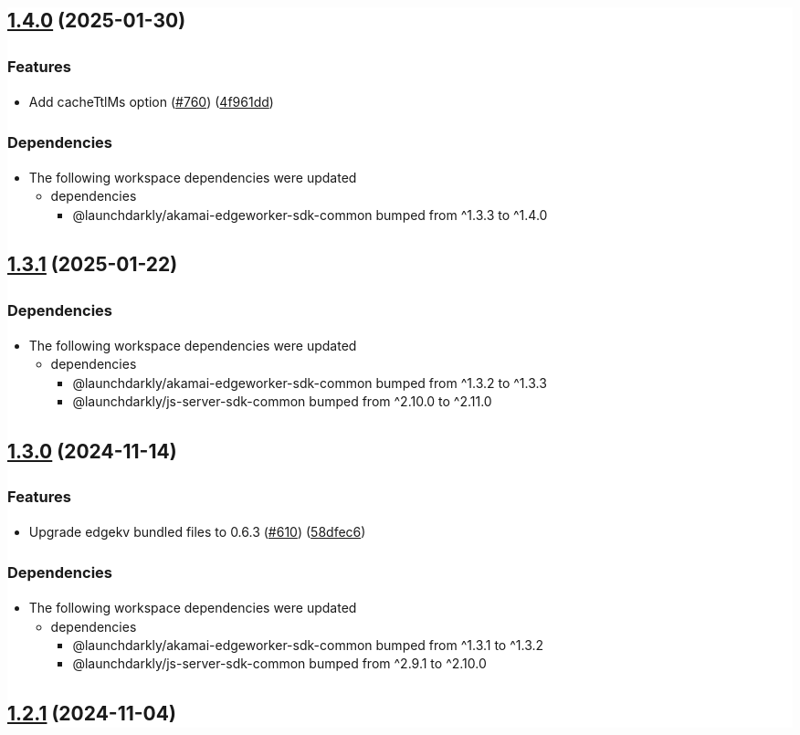 ## [1.4.0](https://github.com/launchdarkly/js-core/compare/akamai-server-edgekv-sdk-v1.3.1...akamai-server-edgekv-sdk-v1.4.0) (2025-01-30)


### Features

* Add cacheTtlMs option ([#760](https://github.com/launchdarkly/js-core/issues/760)) ([4f961dd](https://github.com/launchdarkly/js-core/commit/4f961dd16fd10f5bb55dd2116d26b218944bfeb2))


### Dependencies

* The following workspace dependencies were updated
  * dependencies
    * @launchdarkly/akamai-edgeworker-sdk-common bumped from ^1.3.3 to ^1.4.0

## [1.3.1](https://github.com/launchdarkly/js-core/compare/akamai-server-edgekv-sdk-v1.3.0...akamai-server-edgekv-sdk-v1.3.1) (2025-01-22)


### Dependencies

* The following workspace dependencies were updated
  * dependencies
    * @launchdarkly/akamai-edgeworker-sdk-common bumped from ^1.3.2 to ^1.3.3
    * @launchdarkly/js-server-sdk-common bumped from ^2.10.0 to ^2.11.0

## [1.3.0](https://github.com/launchdarkly/js-core/compare/akamai-server-edgekv-sdk-v1.2.1...akamai-server-edgekv-sdk-v1.3.0) (2024-11-14)


### Features

* Upgrade edgekv bundled files to 0.6.3 ([#610](https://github.com/launchdarkly/js-core/issues/610)) ([58dfec6](https://github.com/launchdarkly/js-core/commit/58dfec68c268390852cc511191c7f9b47ec3e668))


### Dependencies

* The following workspace dependencies were updated
  * dependencies
    * @launchdarkly/akamai-edgeworker-sdk-common bumped from ^1.3.1 to ^1.3.2
    * @launchdarkly/js-server-sdk-common bumped from ^2.9.1 to ^2.10.0

## [1.2.1](https://github.com/launchdarkly/js-core/compare/akamai-server-edgekv-sdk-v1.2.0...akamai-server-edgekv-sdk-v1.2.1) (2024-11-04)
